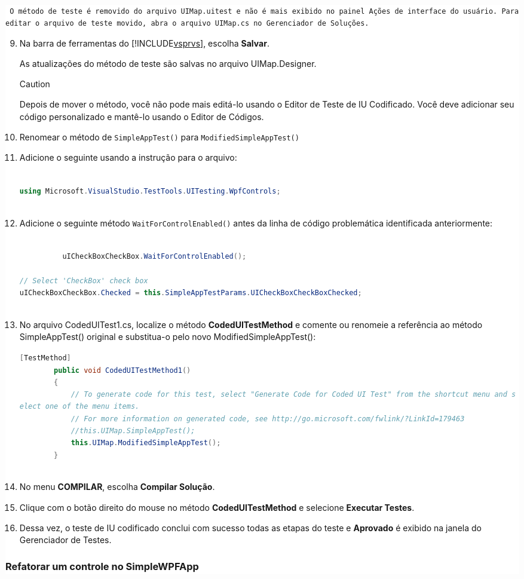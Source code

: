      O método de teste é removido do arquivo UIMap.uitest e não é mais exibido no painel Ações de interface do usuário. Para editar o arquivo de teste movido, abra o arquivo UIMap.cs no Gerenciador de Soluções.  
  
9. Na barra de ferramentas do [!INCLUDE[vsprvs](../code-quality/includes/vsprvs_md.md)], escolha **Salvar**.  
  
     As atualizações do método de teste são salvas no arquivo UIMap.Designer.  
  
    > [!CAUTION]
    >  Depois de mover o método, você não pode mais editá-lo usando o Editor de Teste de IU Codificado. Você deve adicionar seu código personalizado e mantê-lo usando o Editor de Códigos.  
  
10. Renomear o método de `SimpleAppTest()` para `ModifiedSimpleAppTest()`  
  
11. Adicione o seguinte usando a instrução para o arquivo:  
  
    ```c#  
  
    using Microsoft.VisualStudio.TestTools.UITesting.WpfControls;  
  
    ```  
  
12. Adicione o seguinte método `WaitForControlEnabled()` antes da linha de código problemática identificada anteriormente:  
  
    ```c#  
  
              uICheckBoxCheckBox.WaitForControlEnabled();  
  
    // Select 'CheckBox' check box  
    uICheckBoxCheckBox.Checked = this.SimpleAppTestParams.UICheckBoxCheckBoxChecked;  
  
    ```  
  
13. No arquivo CodedUITest1.cs, localize o método **CodedUITestMethod** e comente ou renomeie a referência ao método SimpleAppTest() original e substitua-o pelo novo ModifiedSimpleAppTest():  
  
    ```c#  
    [TestMethod]  
            public void CodedUITestMethod1()  
            {  
                // To generate code for this test, select "Generate Code for Coded UI Test" from the shortcut menu and select one of the menu items.  
                // For more information on generated code, see http://go.microsoft.com/fwlink/?LinkId=179463  
                //this.UIMap.SimpleAppTest();  
                this.UIMap.ModifiedSimpleAppTest();  
            }  
  
    ```  
  
14. No menu **COMPILAR**, escolha **Compilar Solução**.  
  
15. Clique com o botão direito do mouse no método **CodedUITestMethod** e selecione **Executar Testes**.  
  
16. Dessa vez, o teste de IU codificado conclui com sucesso todas as etapas do teste e **Aprovado** é exibido na janela do Gerenciador de Testes.  
  
### <a name="refactor-a-control-in-the-simplewpfapp"></a>Refatorar um controle no SimpleWPFApp  
  